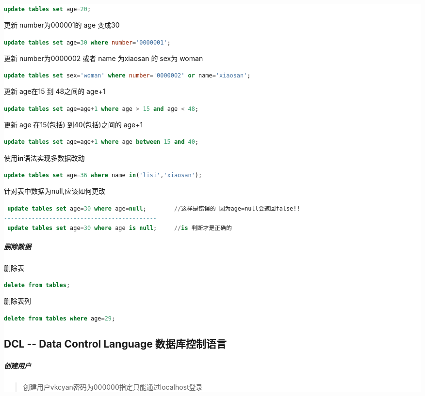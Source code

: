 ```sql
update tables set age=20;
```

更新 number为000001的 age 变成30

```sql
update tables set age=30 where number='0000001';
```

更新 number为0000002 或者 name 为xiaosan 的 sex为 woman

```sql
update tables set sex='woman' where number='0000002' or name='xiaosan';
```

更新 age在15 到 48之间的 age+1

```sql
update tables set age=age+1 where age > 15 and age < 48;
```

更新 age 在15(包括) 到40(包括)之间的 age+1

```sql
update tables set age=age+1 where age between 15 and 40;
```

使用**in**语法实现多数据改动

```sql
update tables set age=36 where name in('lisi','xiaosan');
```

针对表中数据为null,应该如何更改

```sql
 update tables set age=30 where age=null;        //这样是错误的 因为age=null会返回false!!
--------------------------------------------
 update tables set age=30 where age is null;	 //is 判断才是正确的
```

#####  删除数据

删除表

````sql
delete from tables;
````

删除表列

```sql
delete from tables where age=29;
```

## DCL -- Data Control Language 数据库控制语言

##### 创建用户

> 创建用户vkcyan密码为000000指定只能通过localhost登录
